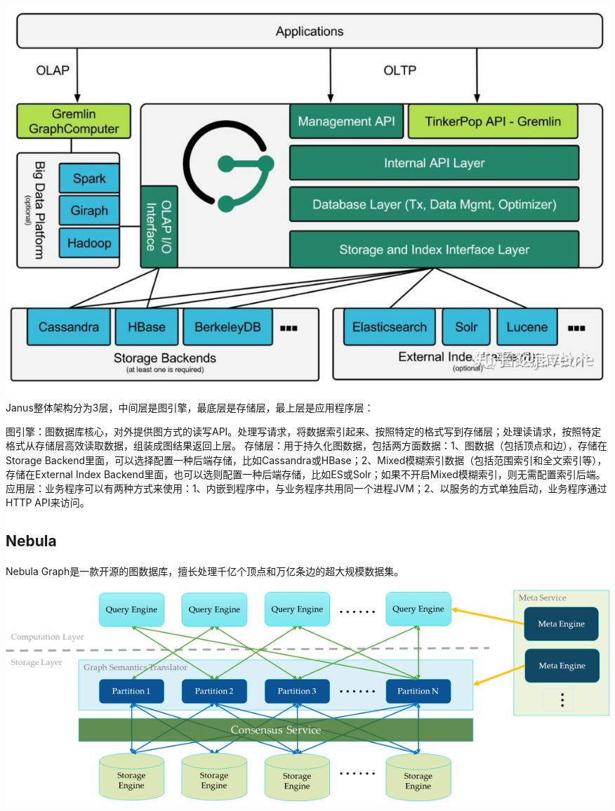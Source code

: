 ![1](../2020/images/graphdb/graphdb-1.jpg)

Janus整体架构分为3层，中间层是图引擎，最底层是存储层，最上层是应用程序层：

图引擎：图数据库核心，对外提供图方式的读写API。处理写请求，将数据索引起来、按照特定的格式写到存储层；处理读请求，按照特定格式从存储层高效读取数据，组装成图结果返回上层。
存储层：用于持久化图数据，包括两方面数据：1、图数据（包括顶点和边），存储在Storage Backend里面，可以选择配置一种后端存储，比如Cassandra或HBase；2、Mixed模糊索引数据（包括范围索引和全文索引等），存储在External Index Backend里面，也可以选则配置一种后端存储，比如ES或Solr；如果不开启Mixed模糊索引，则无需配置索引后端。
应用层：业务程序可以有两种方式来使用：1、内嵌到程序中，与业务程序共用同一个进程JVM；2、以服务的方式单独启动，业务程序通过HTTP API来访问。

## Nebula

Nebula Graph是一款开源的图数据库，擅长处理千亿个顶点和万亿条边的超大规模数据集。

![2](../2020/images/graphdb/graphdb-2.png)
